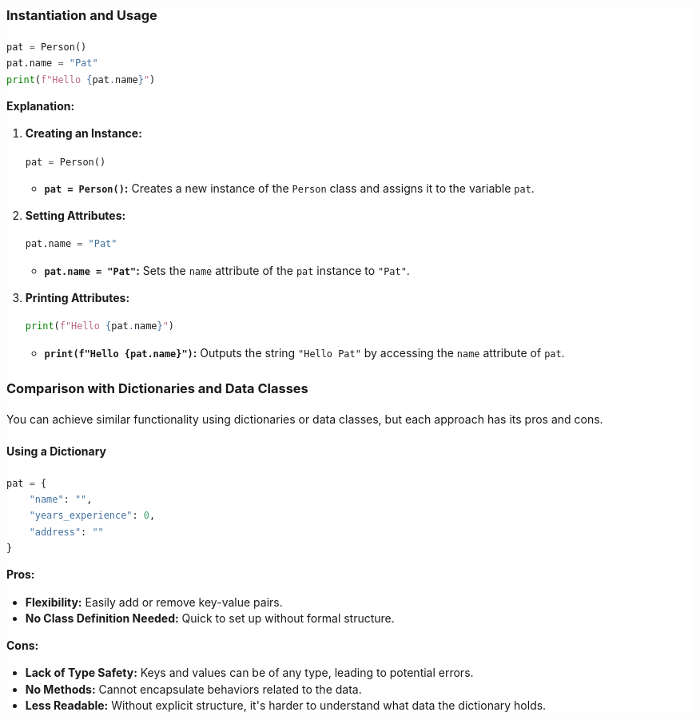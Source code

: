 ### **Instantiation and Usage**

```python
pat = Person()
pat.name = "Pat"
print(f"Hello {pat.name}")
```

**Explanation:**

1. **Creating an Instance:**
    ```python
    pat = Person()
    ```
    - **`pat = Person()`:** Creates a new instance of the `Person` class and assigns it to the variable `pat`.

2. **Setting Attributes:**
    ```python
    pat.name = "Pat"
    ```
    - **`pat.name = "Pat"`:** Sets the `name` attribute of the `pat` instance to `"Pat"`.

3. **Printing Attributes:**
    ```python
    print(f"Hello {pat.name}")
    ```
    - **`print(f"Hello {pat.name}")`:** Outputs the string `"Hello Pat"` by accessing the `name` attribute of `pat`.

### **Comparison with Dictionaries and Data Classes**

You can achieve similar functionality using dictionaries or data classes, but each approach has its pros and cons.

#### **Using a Dictionary**

```python
pat = {
    "name": "",
    "years_experience": 0,
    "address": ""
}
```

**Pros:**
- **Flexibility:** Easily add or remove key-value pairs.
- **No Class Definition Needed:** Quick to set up without formal structure.

**Cons:**
- **Lack of Type Safety:** Keys and values can be of any type, leading to potential errors.
- **No Methods:** Cannot encapsulate behaviors related to the data.
- **Less Readable:** Without explicit structure, it's harder to understand what data the dictionary holds.
